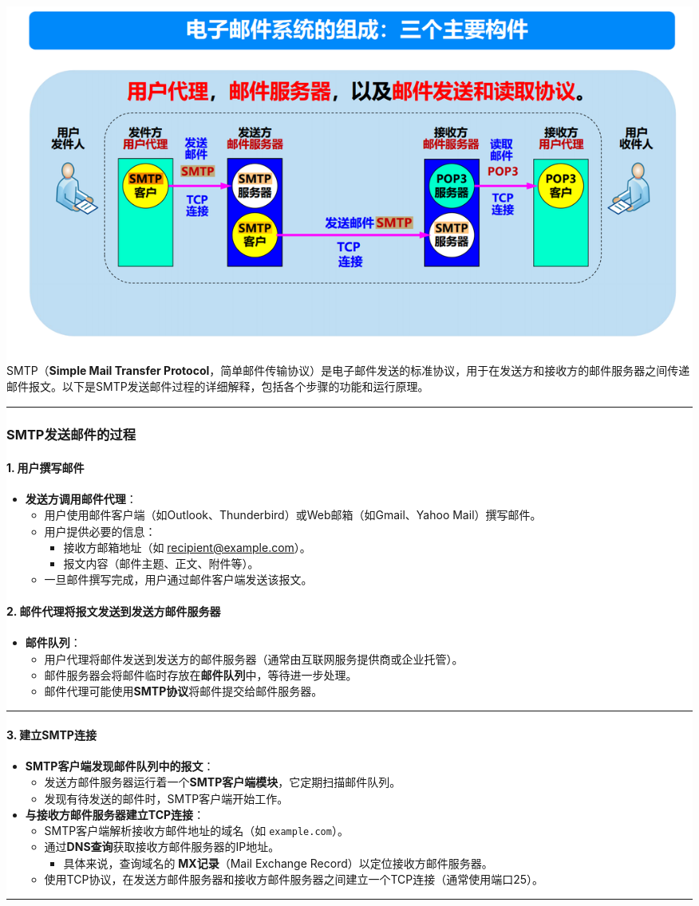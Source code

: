 ![alt text](../images/image-1.png)

SMTP（**Simple Mail Transfer Protocol**，简单邮件传输协议）是电子邮件发送的标准协议，用于在发送方和接收方的邮件服务器之间传递邮件报文。以下是SMTP发送邮件过程的详细解释，包括各个步骤的功能和运行原理。

---

### **SMTP发送邮件的过程**

#### **1. 用户撰写邮件**
- **发送方调用邮件代理**：
  - 用户使用邮件客户端（如Outlook、Thunderbird）或Web邮箱（如Gmail、Yahoo Mail）撰写邮件。
  - 用户提供必要的信息：
    - 接收方邮箱地址（如 recipient@example.com）。
    - 报文内容（邮件主题、正文、附件等）。
  - 一旦邮件撰写完成，用户通过邮件客户端发送该报文。

#### **2. 邮件代理将报文发送到发送方邮件服务器**
- **邮件队列**：
  - 用户代理将邮件发送到发送方的邮件服务器（通常由互联网服务提供商或企业托管）。
  - 邮件服务器会将邮件临时存放在**邮件队列**中，等待进一步处理。
  - 邮件代理可能使用**SMTP协议**将邮件提交给邮件服务器。

---

#### **3. 建立SMTP连接**
- **SMTP客户端发现邮件队列中的报文**：
  - 发送方邮件服务器运行着一个**SMTP客户端模块**，它定期扫描邮件队列。
  - 发现有待发送的邮件时，SMTP客户端开始工作。
- **与接收方邮件服务器建立TCP连接**：
  - SMTP客户端解析接收方邮件地址的域名（如 `example.com`）。
  - 通过**DNS查询**获取接收方邮件服务器的IP地址。
    - 具体来说，查询域名的 **MX记录**（Mail Exchange Record）以定位接收方邮件服务器。
  - 使用TCP协议，在发送方邮件服务器和接收方邮件服务器之间建立一个TCP连接（通常使用端口25）。

---